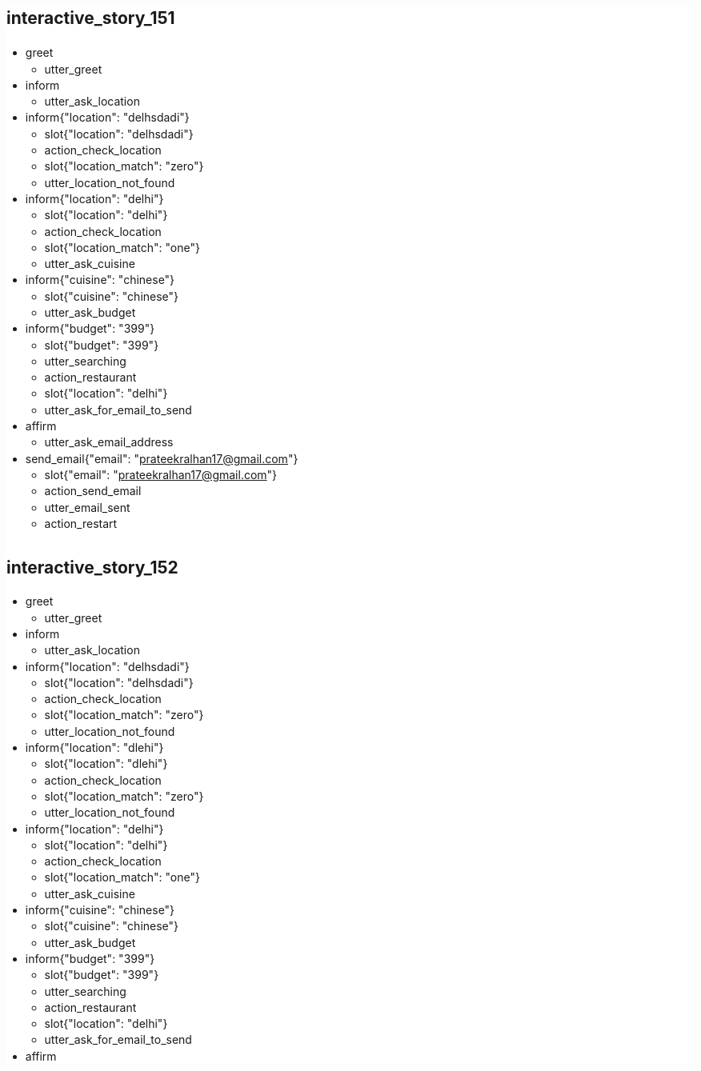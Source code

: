 ## interactive_story_151
* greet
    - utter_greet
* inform
    - utter_ask_location
* inform{"location": "delhsdadi"}
    - slot{"location": "delhsdadi"}
    - action_check_location
    - slot{"location_match": "zero"}
    - utter_location_not_found
* inform{"location": "delhi"}
    - slot{"location": "delhi"}
    - action_check_location
    - slot{"location_match": "one"}
    - utter_ask_cuisine
* inform{"cuisine": "chinese"}
    - slot{"cuisine": "chinese"}
    - utter_ask_budget
* inform{"budget": "399"}
    - slot{"budget": "399"}
    - utter_searching
    - action_restaurant
    - slot{"location": "delhi"}
    - utter_ask_for_email_to_send
* affirm
    - utter_ask_email_address
* send_email{"email": "prateekralhan17@gmail.com"}
    - slot{"email": "prateekralhan17@gmail.com"}
    - action_send_email
    - utter_email_sent
    - action_restart

## interactive_story_152
* greet
    - utter_greet
* inform
    - utter_ask_location
* inform{"location": "delhsdadi"}
    - slot{"location": "delhsdadi"}
    - action_check_location
    - slot{"location_match": "zero"}
    - utter_location_not_found
* inform{"location": "dlehi"}
    - slot{"location": "dlehi"}
    - action_check_location
    - slot{"location_match": "zero"}
    - utter_location_not_found
* inform{"location": "delhi"}
    - slot{"location": "delhi"}
    - action_check_location
    - slot{"location_match": "one"}
    - utter_ask_cuisine
* inform{"cuisine": "chinese"}
    - slot{"cuisine": "chinese"}
    - utter_ask_budget
* inform{"budget": "399"}
    - slot{"budget": "399"}
    - utter_searching
    - action_restaurant
    - slot{"location": "delhi"}
    - utter_ask_for_email_to_send
* affirm